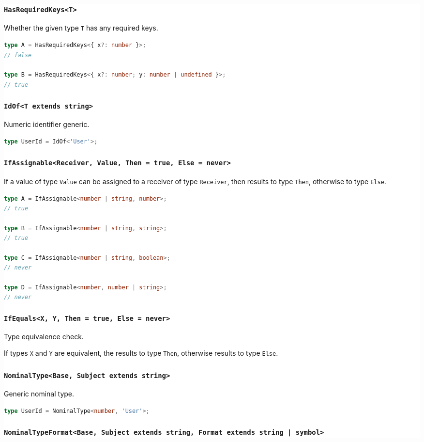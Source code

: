 ### `HasRequiredKeys<T>`

Whether the given type `T` has any required keys.

```ts
type A = HasRequiredKeys<{ x?: number }>;
// false

type B = HasRequiredKeys<{ x?: number; y: number | undefined }>;
// true
```

### `IdOf<T extends string>`

Numeric identifier generic.

```ts
type UserId = IdOf<'User'>;
```

### `IfAssignable<Receiver, Value, Then = true, Else = never>`

If a value of type `Value` can be assigned to a receiver of type `Receiver`,
then results to type `Then`, otherwise to type `Else`.

```ts
type A = IfAssignable<number | string, number>;
// true

type B = IfAssignable<number | string, string>;
// true

type C = IfAssignable<number | string, boolean>;
// never

type D = IfAssignable<number, number | string>;
// never
```

### `IfEquals<X, Y, Then = true, Else = never>`

Type equivalence check.

If types `X` and `Y` are equivalent, the results to type `Then`, otherwise
results to type `Else`.

### `NominalType<Base, Subject extends string>`

Generic nominal type.

```ts
type UserId = NominalType<number, 'User'>;
```

### `NominalTypeFormat<Base, Subject extends string, Format extends string | symbol>`
